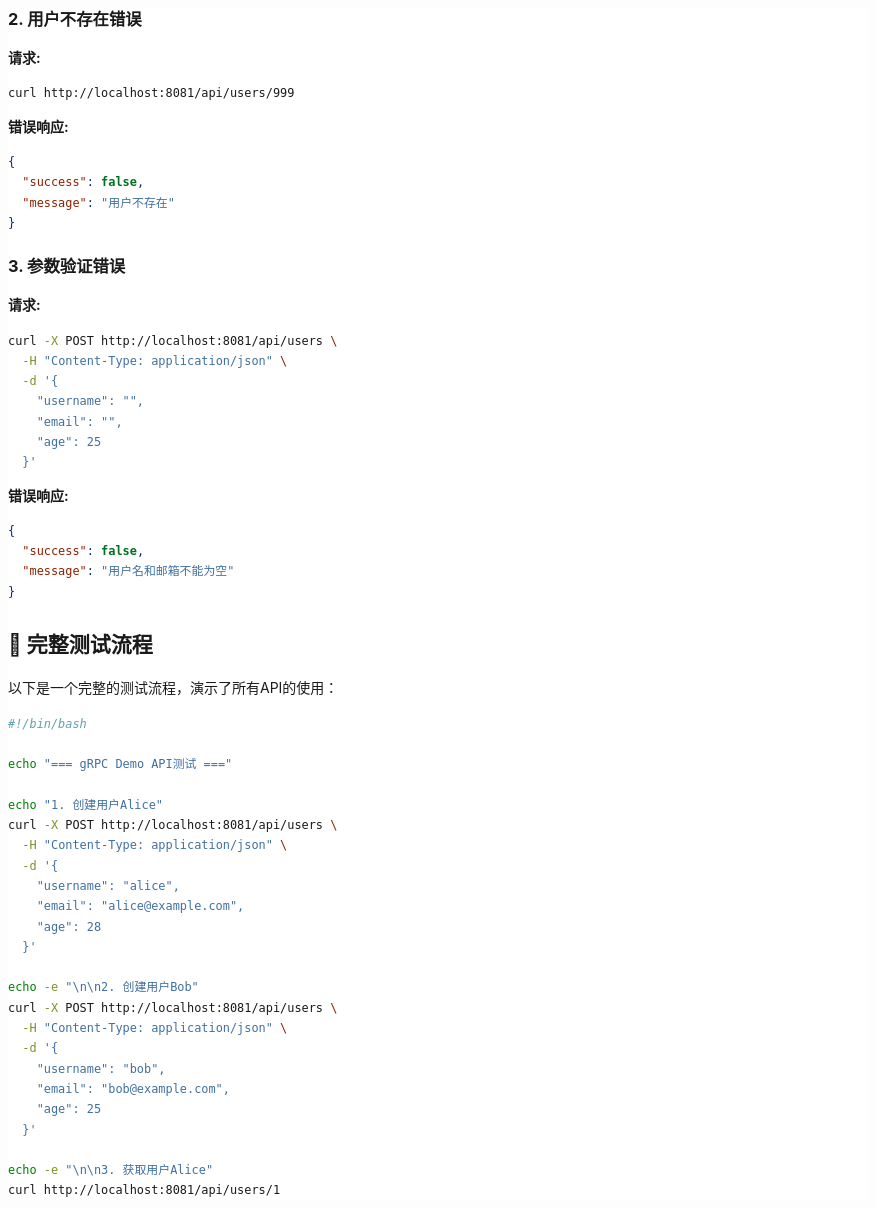 ### 2. 用户不存在错误

**请求:**
```bash
curl http://localhost:8081/api/users/999
```

**错误响应:**
```json
{
  "success": false,
  "message": "用户不存在"
}
```

### 3. 参数验证错误

**请求:**
```bash
curl -X POST http://localhost:8081/api/users \
  -H "Content-Type: application/json" \
  -d '{
    "username": "",
    "email": "",
    "age": 25
  }'
```

**错误响应:**
```json
{
  "success": false,
  "message": "用户名和邮箱不能为空"
}
```

## 🎯 完整测试流程

以下是一个完整的测试流程，演示了所有API的使用：

```bash
#!/bin/bash

echo "=== gRPC Demo API测试 ==="

echo "1. 创建用户Alice"
curl -X POST http://localhost:8081/api/users \
  -H "Content-Type: application/json" \
  -d '{
    "username": "alice",
    "email": "alice@example.com",
    "age": 28
  }'

echo -e "\n\n2. 创建用户Bob"
curl -X POST http://localhost:8081/api/users \
  -H "Content-Type: application/json" \
  -d '{
    "username": "bob",
    "email": "bob@example.com",
    "age": 25
  }'

echo -e "\n\n3. 获取用户Alice"
curl http://localhost:8081/api/users/1

```